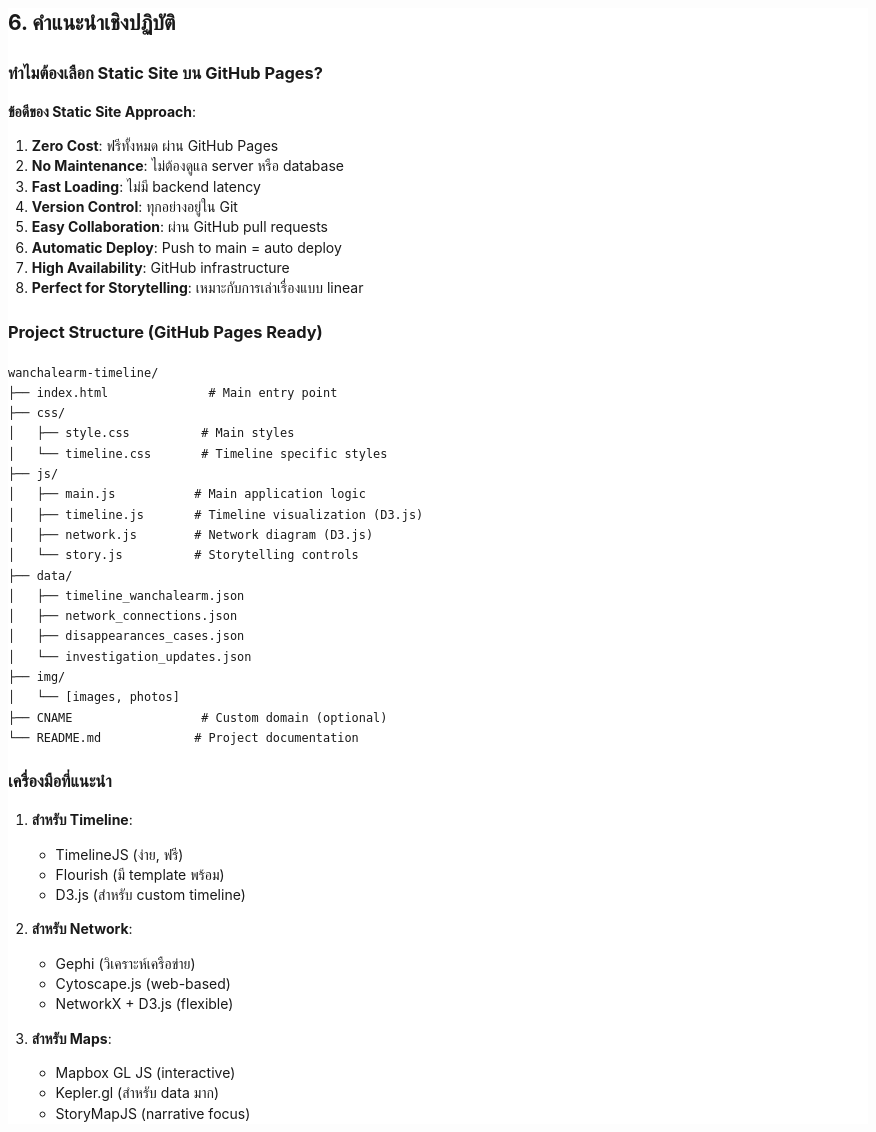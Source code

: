 ## 6. คำแนะนำเชิงปฏิบัติ

### ทำไมต้องเลือก Static Site บน GitHub Pages?

**ข้อดีของ Static Site Approach**:
1. **Zero Cost**: ฟรีทั้งหมด ผ่าน GitHub Pages
2. **No Maintenance**: ไม่ต้องดูแล server หรือ database
3. **Fast Loading**: ไม่มี backend latency
4. **Version Control**: ทุกอย่างอยู่ใน Git
5. **Easy Collaboration**: ผ่าน GitHub pull requests
6. **Automatic Deploy**: Push to main = auto deploy
7. **High Availability**: GitHub infrastructure
8. **Perfect for Storytelling**: เหมาะกับการเล่าเรื่องแบบ linear

### Project Structure (GitHub Pages Ready)
```
wanchalearm-timeline/
├── index.html              # Main entry point
├── css/
│   ├── style.css          # Main styles
│   └── timeline.css       # Timeline specific styles
├── js/
│   ├── main.js           # Main application logic
│   ├── timeline.js       # Timeline visualization (D3.js)
│   ├── network.js        # Network diagram (D3.js)
│   └── story.js          # Storytelling controls
├── data/
│   ├── timeline_wanchalearm.json
│   ├── network_connections.json
│   ├── disappearances_cases.json
│   └── investigation_updates.json
├── img/
│   └── [images, photos]
├── CNAME                  # Custom domain (optional)
└── README.md             # Project documentation
```

### เครื่องมือที่แนะนำ
1. **สำหรับ Timeline**:
   - TimelineJS (ง่าย, ฟรี)
   - Flourish (มี template พร้อม)
   - D3.js (สำหรับ custom timeline)

2. **สำหรับ Network**:
   - Gephi (วิเคราะห์เครือข่าย)
   - Cytoscape.js (web-based)
   - NetworkX + D3.js (flexible)

3. **สำหรับ Maps**:
   - Mapbox GL JS (interactive)
   - Kepler.gl (สำหรับ data มาก)
   - StoryMapJS (narrative focus)
